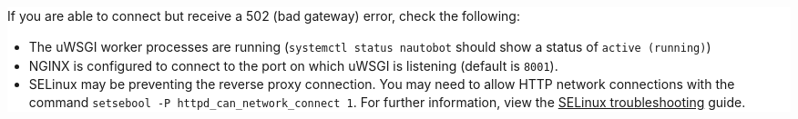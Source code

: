 If you are able to connect but receive a 502 (bad gateway) error, check the following:

- The uWSGI worker processes are running (`systemctl status nautobot` should show a status of `active (running)`)
- NGINX is configured to connect to the port on which uWSGI is listening (default is `8001`).
- SELinux may be preventing the reverse proxy connection. You may need to allow HTTP network connections with the
  command `setsebool -P httpd_can_network_connect 1`. For further information, view the [SELinux
  troubleshooting](../installation-extras/selinux-troubleshooting.md) guide.
